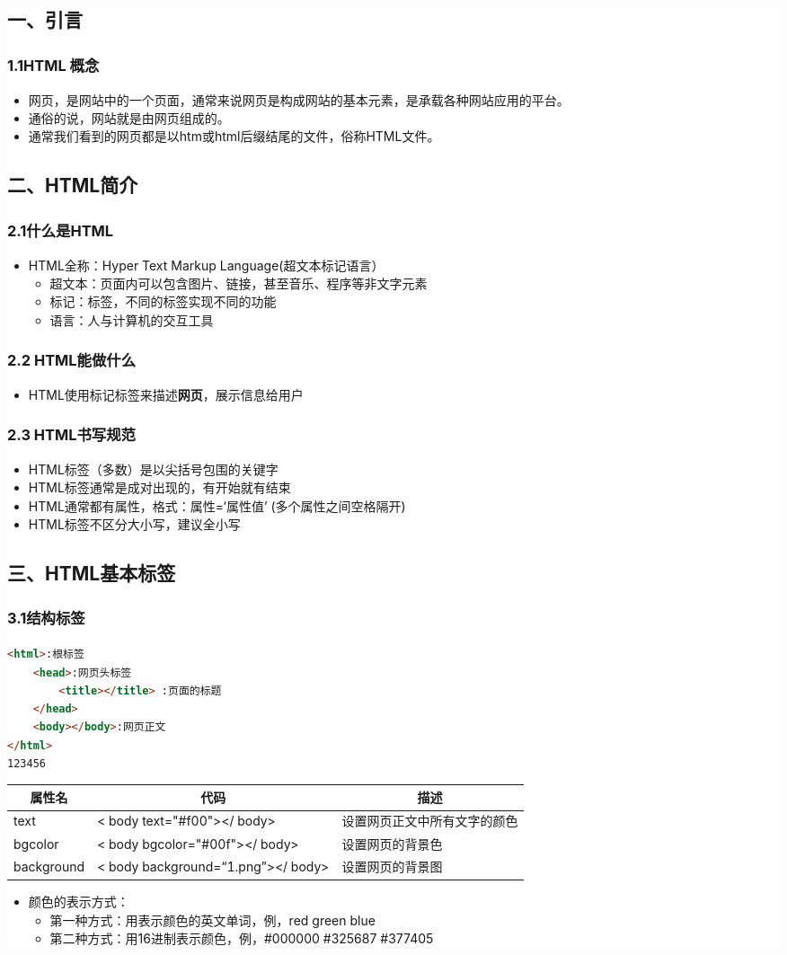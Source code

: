 ## 一、引言

### 1.1HTML 概念

- 网页，是网站中的一个页面，通常来说网页是构成网站的基本元素，是承载各种网站应用的平台。
- 通俗的说，网站就是甶网页组成的。
- 通常我们看到的网页都是以htm或html后缀结尾的文件，俗称HTML文件。

## 二、HTML简介

### 2.1什么是HTML

- HTML全称：Hyper Text Markup Language(超文本标记语言）
  - 超文本：页面内可以包含图片、链接，甚至音乐、程序等非文字元素
  - 标记：标签，不同的标签实现不同的功能
  - 语言：人与计算机的交互工具

### 2.2 HTML能做什么

- HTML使用标记标签来描述**网页**，展示信息给用户

### 2.3 HTML书写规范

- HTML标签（多数）是以尖括号包围的关键字
- HTML标签通常是成对出现的，有开始就有结束
- HTML通常都有属性，格式：属性=‘属性值’ (多个属性之间空格隔开)
- HTML标签不区分大小写，建议全小写

## 三、HTML基本标签

### 3.1结构标签

```html
<html>:根标签
	<head>:网页头标签
		<title></title> :页面的标题 
    </head>
	<body></body>:网页正文 
</html>
123456
```

| 属性名     | 代码                               | 描述                         |
| ---------- | ---------------------------------- | ---------------------------- |
| text       | < body text="#f00"></ body>        | 设置网页正文中所有文字的颜色 |
| bgcolor    | < body bgcolor="#00f"></ body>     | 设置网页的背景色             |
| background | < body background=“1.png”></ body> | 设置网页的背景图             |

- 颜色的表示方式：
  - 第一种方式：用表示颜色的英文单词，例，red green blue
  - 第二种方式：用16进制表示颜色，例，#000000 #325687 #377405
